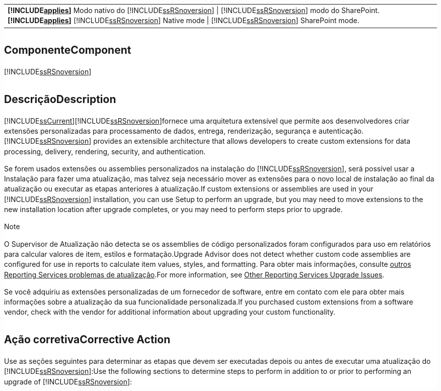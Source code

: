 ||  
|-|  
|<span data-ttu-id="12ea6-107">**[!INCLUDE[applies](../../includes/applies-md.md)]** Modo nativo do [!INCLUDE[ssRSnoversion](../../includes/ssrsnoversion-md.md)] &#124; [!INCLUDE[ssRSnoversion](../../includes/ssrsnoversion-md.md)] modo do SharePoint.</span><span class="sxs-lookup"><span data-stu-id="12ea6-107">**[!INCLUDE[applies](../../includes/applies-md.md)]**  [!INCLUDE[ssRSnoversion](../../includes/ssrsnoversion-md.md)] Native mode &#124; [!INCLUDE[ssRSnoversion](../../includes/ssrsnoversion-md.md)] SharePoint mode.</span></span>|  
  
## <a name="component"></a><span data-ttu-id="12ea6-108">Componente</span><span class="sxs-lookup"><span data-stu-id="12ea6-108">Component</span></span>  
 [!INCLUDE[ssRSnoversion](../../includes/ssrsnoversion-md.md)]  
  
## <a name="description"></a><span data-ttu-id="12ea6-109">Descrição</span><span class="sxs-lookup"><span data-stu-id="12ea6-109">Description</span></span>  
 [!INCLUDE[ssCurrent](../../includes/sscurrent-md.md)]<span data-ttu-id="12ea6-110">[!INCLUDE[ssRSnoversion](../../includes/ssrsnoversion-md.md)]fornece uma arquitetura extensível que permite aos desenvolvedores criar extensões personalizadas para processamento de dados, entrega, renderização, segurança e autenticação.</span><span class="sxs-lookup"><span data-stu-id="12ea6-110">[!INCLUDE[ssRSnoversion](../../includes/ssrsnoversion-md.md)] provides an extensible architecture that allows developers to create custom extensions for data processing, delivery, rendering, security, and authentication.</span></span>  
  
 <span data-ttu-id="12ea6-111">Se forem usados extensões ou assemblies personalizados na instalação do [!INCLUDE[ssRSnoversion](../../includes/ssrsnoversion-md.md)], será possível usar a Instalação para fazer uma atualização, mas talvez seja necessário mover as extensões para o novo local de instalação ao final da atualização ou executar as etapas anteriores à atualização.</span><span class="sxs-lookup"><span data-stu-id="12ea6-111">If custom extensions or assemblies are used in your [!INCLUDE[ssRSnoversion](../../includes/ssrsnoversion-md.md)] installation, you can use Setup to perform an upgrade, but you may need to move extensions to the new installation location after upgrade completes, or you may need to perform steps prior to upgrade.</span></span>  
  
> [!NOTE]  
>  <span data-ttu-id="12ea6-112">O Supervisor de Atualização não detecta se os assemblies de código personalizados foram configurados para uso em relatórios para calcular valores de item, estilos e formatação.</span><span class="sxs-lookup"><span data-stu-id="12ea6-112">Upgrade Advisor does not detect whether custom code assemblies are configured for use in reports to calculate item values, styles, and formatting.</span></span> <span data-ttu-id="12ea6-113">Para obter mais informações, consulte [outros Reporting Services problemas de atualização](../../../2014/sql-server/install/other-reporting-services-upgrade-issues.md).</span><span class="sxs-lookup"><span data-stu-id="12ea6-113">For more information, see [Other Reporting Services Upgrade Issues](../../../2014/sql-server/install/other-reporting-services-upgrade-issues.md).</span></span>  
  
 <span data-ttu-id="12ea6-114">Se você adquiriu as extensões personalizadas de um fornecedor de software, entre em contato com ele para obter mais informações sobre a atualização da sua funcionalidade personalizada.</span><span class="sxs-lookup"><span data-stu-id="12ea6-114">If you purchased custom extensions from a software vendor, check with the vendor for additional information about upgrading your custom functionality.</span></span>  
  
## <a name="corrective-action"></a><span data-ttu-id="12ea6-115">Ação corretiva</span><span class="sxs-lookup"><span data-stu-id="12ea6-115">Corrective Action</span></span>  
 <span data-ttu-id="12ea6-116">Use as seções seguintes para determinar as etapas que devem ser executadas depois ou antes de executar uma atualização do [!INCLUDE[ssRSnoversion](../../includes/ssrsnoversion-md.md)]:</span><span class="sxs-lookup"><span data-stu-id="12ea6-116">Use the following sections to determine steps to perform in addition to or prior to performing an upgrade of [!INCLUDE[ssRSnoversion](../../includes/ssrsnoversion-md.md)]:</span></span>  
  